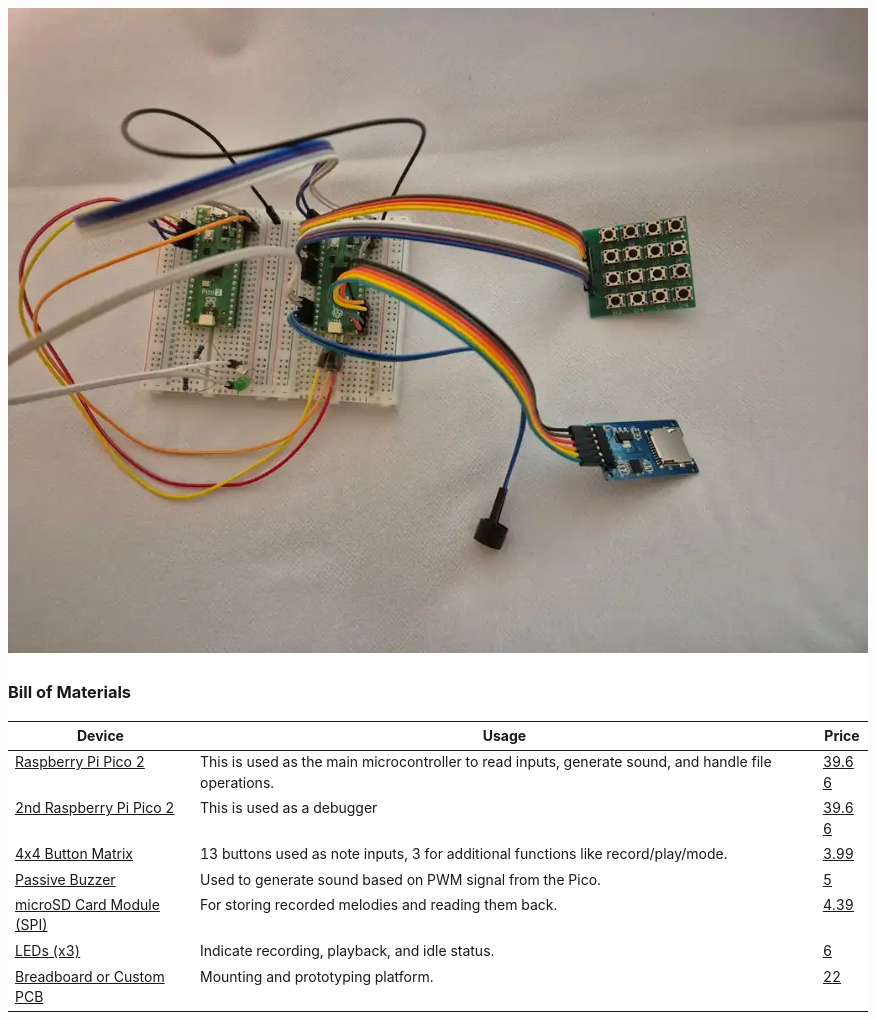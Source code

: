 ![image1](image.webp)

### Bill of Materials



| Device | Usage | Price |
|--------|--------|-------|
| [Raspberry Pi Pico 2](https://datasheets.raspberrypi.com/rp2350/rp2350-datasheet.pdf) | This is used as the main microcontroller to read inputs, generate sound, and handle file operations. | [39.66](https://www.optimusdigital.ro/ro/placi-raspberry-pi/13327-raspberry-pi-pico-2-w.html) |
| [2nd Raspberry Pi Pico 2](https://datasheets.raspberrypi.com/rp2350/rp2350-datasheet.pdf) | This is used as a debugger | [39.66](https://www.optimusdigital.ro/ro/placi-raspberry-pi/13327-raspberry-pi-pico-2-w.html) |
| [4x4 Button Matrix](https://www.optimusdigital.ro/ro/senzori-senzori-de-atingere/2441-tastatura-matriceala-4x4-cu-butoane.html?search_query=button&results=41) | 13 buttons used as note inputs, 3 for additional functions like record/play/mode. | [3.99](https://www.optimusdigital.ro/ro/senzori-senzori-de-atingere/2441-tastatura-matriceala-4x4-cu-butoane.html?search_query=button&results=41) |
| [Passive Buzzer](https://www.electronicoscaldas.com/datasheet/LTE12-Series.pdf?srsltid=AfmBOooG0A2FCw89LVTTiD8VIMPc17M7wxEYLcxzhqs1wGnLAJCQx2__) | Used to generate sound based on PWM signal from the Pico. | [5](https://www.optimusdigital.ro/en/buzzers/634-5v-passive-buzzer.html) |
| [microSD Card Module (SPI)](https://www.optimusdigital.ro/ro/memorii/1516-modul-slot-card-microsd.html?search_query=card+SD&results=191) | For storing recorded melodies and reading them back. | [4.39](https://www.optimusdigital.ro/ro/memorii/1516-modul-slot-card-microsd.html?search_query=card+SD&results=191) |
| [LEDs (x3)](https://www.bitmi.ro/module-electronice/modul-led-rgb-3-culori-10401.html) | Indicate recording, playback, and idle status. | [6](https://www.bitmi.ro/module-electronice/modul-led-rgb-3-culori-10401.html) |
| [Breadboard or Custom PCB](https://www.optimusdigital.ro/ro/kituri/2222-kit-breadboard-hq-830-p.html) | Mounting and prototyping platform. | [22](https://www.optimusdigital.ro/ro/kituri/2222-kit-breadboard-hq-830-p.html) |
